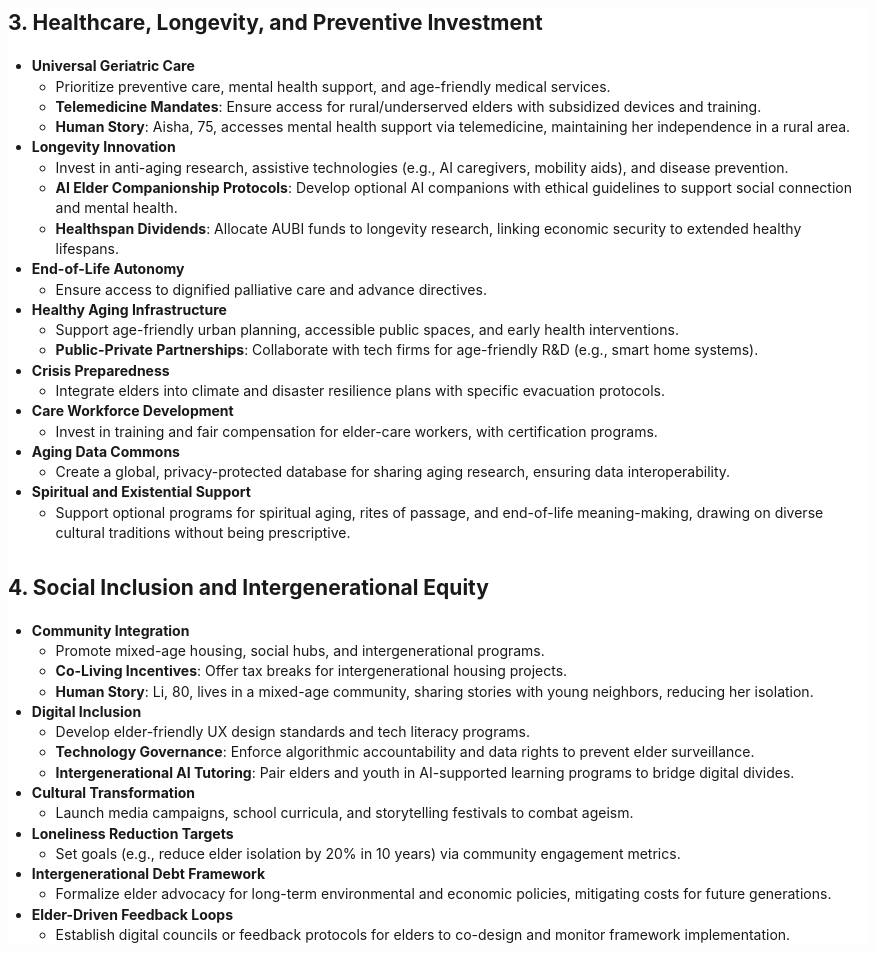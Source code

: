 
## 3. Healthcare, Longevity, and Preventive Investment
- **Universal Geriatric Care**  
  - Prioritize preventive care, mental health support, and age-friendly medical services.  
  - **Telemedicine Mandates**: Ensure access for rural/underserved elders with subsidized devices and training.  
  - **Human Story**: Aisha, 75, accesses mental health support via telemedicine, maintaining her independence in a rural area.  
- **Longevity Innovation**  
  - Invest in anti-aging research, assistive technologies (e.g., AI caregivers, mobility aids), and disease prevention.  
  - **AI Elder Companionship Protocols**: Develop optional AI companions with ethical guidelines to support social connection and mental health.  
  - **Healthspan Dividends**: Allocate AUBI funds to longevity research, linking economic security to extended healthy lifespans.  
- **End-of-Life Autonomy**  
  - Ensure access to dignified palliative care and advance directives.  
- **Healthy Aging Infrastructure**  
  - Support age-friendly urban planning, accessible public spaces, and early health interventions.  
  - **Public-Private Partnerships**: Collaborate with tech firms for age-friendly R&D (e.g., smart home systems).  
- **Crisis Preparedness**  
  - Integrate elders into climate and disaster resilience plans with specific evacuation protocols.  
- **Care Workforce Development**  
  - Invest in training and fair compensation for elder-care workers, with certification programs.  
- **Aging Data Commons**  
  - Create a global, privacy-protected database for sharing aging research, ensuring data interoperability.  
- **Spiritual and Existential Support**  
  - Support optional programs for spiritual aging, rites of passage, and end-of-life meaning-making, drawing on diverse cultural traditions without being prescriptive.  

## 4. Social Inclusion and Intergenerational Equity
- **Community Integration**  
  - Promote mixed-age housing, social hubs, and intergenerational programs.  
  - **Co-Living Incentives**: Offer tax breaks for intergenerational housing projects.  
  - **Human Story**: Li, 80, lives in a mixed-age community, sharing stories with young neighbors, reducing her isolation.  
- **Digital Inclusion**  
  - Develop elder-friendly UX design standards and tech literacy programs.  
  - **Technology Governance**: Enforce algorithmic accountability and data rights to prevent elder surveillance.  
  - **Intergenerational AI Tutoring**: Pair elders and youth in AI-supported learning programs to bridge digital divides.  
- **Cultural Transformation**  
  - Launch media campaigns, school curricula, and storytelling festivals to combat ageism.  
- **Loneliness Reduction Targets**  
  - Set goals (e.g., reduce elder isolation by 20% in 10 years) via community engagement metrics.  
- **Intergenerational Debt Framework**  
  - Formalize elder advocacy for long-term environmental and economic policies, mitigating costs for future generations.  
- **Elder-Driven Feedback Loops**  
  - Establish digital councils or feedback protocols for elders to co-design and monitor framework implementation.  
